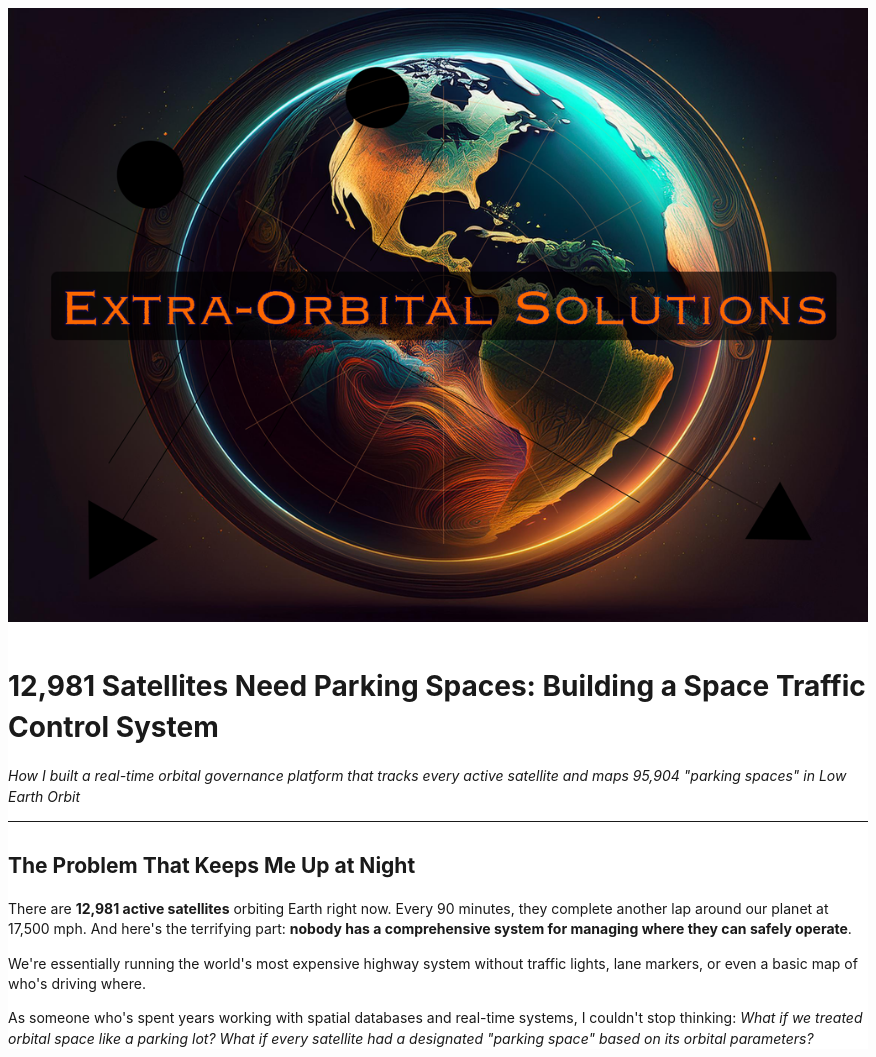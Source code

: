 ![Extra Orbital Solutions](../assets/logo.png)

# 12,981 Satellites Need Parking Spaces: Building a Space Traffic Control System

*How I built a real-time orbital governance platform that tracks every active satellite and maps 95,904 "parking spaces" in Low Earth Orbit*

---

## The Problem That Keeps Me Up at Night

There are **12,981 active satellites** orbiting Earth right now. Every 90 minutes, they complete another lap around our planet at 17,500 mph. And here's the terrifying part: **nobody has a comprehensive system for managing where they can safely operate**.

We're essentially running the world's most expensive highway system without traffic lights, lane markers, or even a basic map of who's driving where.

As someone who's spent years working with spatial databases and real-time systems, I couldn't stop thinking: *What if we treated orbital space like a parking lot? What if every satellite had a designated "parking space" based on its orbital parameters?*

